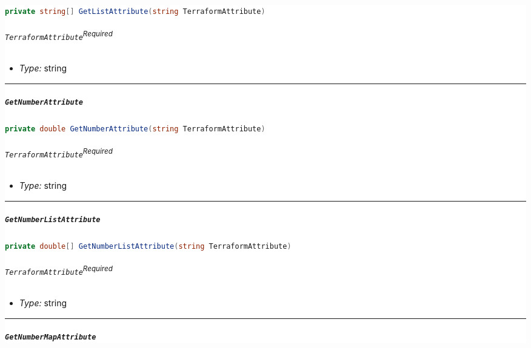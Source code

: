 ```csharp
private string[] GetListAttribute(string TerraformAttribute)
```

###### `TerraformAttribute`<sup>Required</sup> <a name="TerraformAttribute" id="@cdktf/provider-hcp.dataHcpWaypointTemplate.DataHcpWaypointTemplateTerraformNoCodeModuleSourceOutputReference.getListAttribute.parameter.terraformAttribute"></a>

- *Type:* string

---

##### `GetNumberAttribute` <a name="GetNumberAttribute" id="@cdktf/provider-hcp.dataHcpWaypointTemplate.DataHcpWaypointTemplateTerraformNoCodeModuleSourceOutputReference.getNumberAttribute"></a>

```csharp
private double GetNumberAttribute(string TerraformAttribute)
```

###### `TerraformAttribute`<sup>Required</sup> <a name="TerraformAttribute" id="@cdktf/provider-hcp.dataHcpWaypointTemplate.DataHcpWaypointTemplateTerraformNoCodeModuleSourceOutputReference.getNumberAttribute.parameter.terraformAttribute"></a>

- *Type:* string

---

##### `GetNumberListAttribute` <a name="GetNumberListAttribute" id="@cdktf/provider-hcp.dataHcpWaypointTemplate.DataHcpWaypointTemplateTerraformNoCodeModuleSourceOutputReference.getNumberListAttribute"></a>

```csharp
private double[] GetNumberListAttribute(string TerraformAttribute)
```

###### `TerraformAttribute`<sup>Required</sup> <a name="TerraformAttribute" id="@cdktf/provider-hcp.dataHcpWaypointTemplate.DataHcpWaypointTemplateTerraformNoCodeModuleSourceOutputReference.getNumberListAttribute.parameter.terraformAttribute"></a>

- *Type:* string

---

##### `GetNumberMapAttribute` <a name="GetNumberMapAttribute" id="@cdktf/provider-hcp.dataHcpWaypointTemplate.DataHcpWaypointTemplateTerraformNoCodeModuleSourceOutputReference.getNumberMapAttribute"></a>
